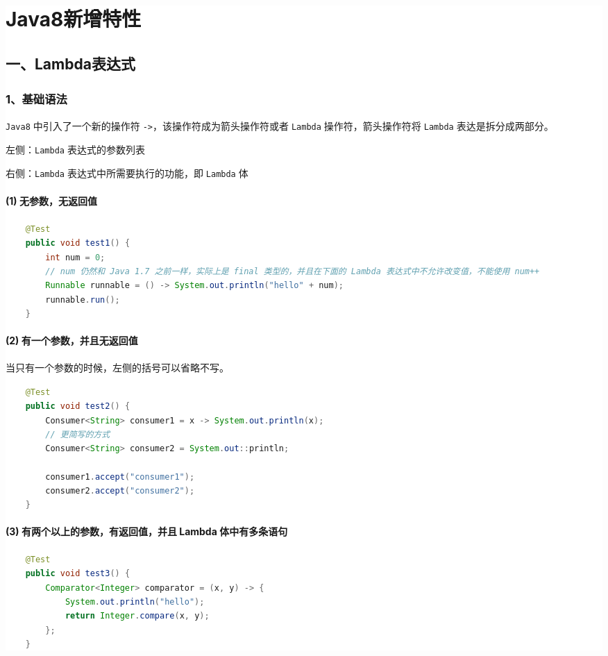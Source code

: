 # Java8新增特性

<Counter :path="'backend'" :name="'Java8新增特性'"></Counter>

## 一、Lambda表达式

### 1、基础语法

`Java8` 中引入了一个新的操作符 `->`，该操作符成为箭头操作符或者 `Lambda` 操作符，箭头操作符将 `Lambda` 表达是拆分成两部分。

左侧：`Lambda` 表达式的参数列表

右侧：`Lambda` 表达式中所需要执行的功能，即 `Lambda` 体

#### (1) 无参数，无返回值

```java
    @Test
    public void test1() {
        int num = 0;
        // num 仍然和 Java 1.7 之前一样，实际上是 final 类型的，并且在下面的 Lambda 表达式中不允许改变值，不能使用 num++
        Runnable runnable = () -> System.out.println("hello" + num);
        runnable.run();
    }
```

#### (2) 有一个参数，并且无返回值

当只有一个参数的时候，左侧的括号可以省略不写。

```java
    @Test
    public void test2() {
        Consumer<String> consumer1 = x -> System.out.println(x);
        // 更简写的方式
        Consumer<String> consumer2 = System.out::println;

        consumer1.accept("consumer1");
        consumer2.accept("consumer2");
    }
```

#### (3) 有两个以上的参数，有返回值，并且 Lambda 体中有多条语句

```java
    @Test
    public void test3() {
        Comparator<Integer> comparator = (x, y) -> {
            System.out.println("hello");
            return Integer.compare(x, y);
        };
    }
```
